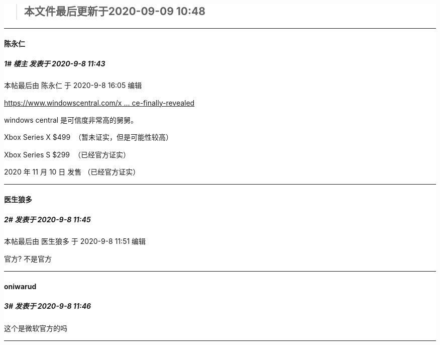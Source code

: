> ## **本文件最后更新于2020-09-09 10:48** 



-----

####  陈永仁  
##### 1#       楼主       发表于 2020-9-8 11:43



 本帖最后由 陈永仁 于 2020-9-8 16:05 编辑 

[https://www.windowscentral.com/x ... ce-finally-revealed](https://www.windowscentral.com/xbox-series-x-and-xbox-series-s-release-date-and-price-finally-revealed)


windows central 是可信度非常高的舅舅。


Xbox Series X $499  （暂未证实，但是可能性较高）

Xbox Series S $299  （已经官方证实）

2020 年 11 月 10 日 发售 （已经官方证实）









-----

####  医生狼多  
##### 2#       发表于 2020-9-8 11:45



 本帖最后由 医生狼多 于 2020-9-8 11:51 编辑 

官方?
不是官方







-----

####  oniwarud  
##### 3#       发表于 2020-9-8 11:46




这个是微软官方的吗







-----
